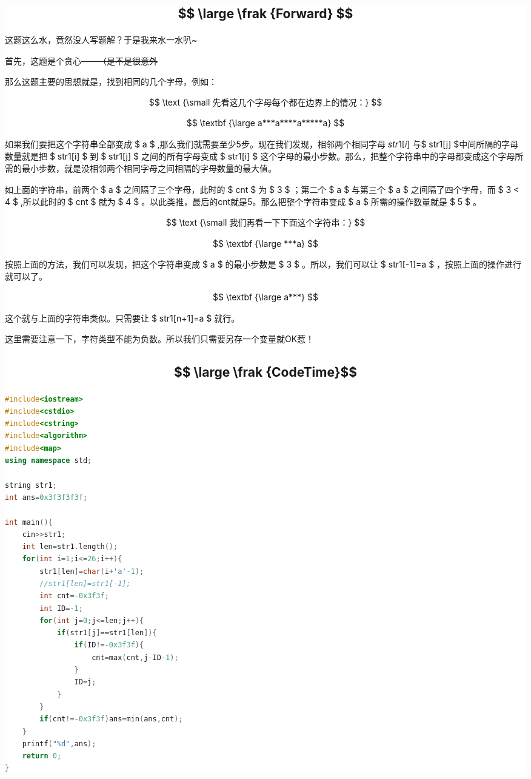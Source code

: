 $$ \large \frak {Forward} $$
--------
这题这么水，竟然没人写题解？于是我来水一水叭~

首先，这题是个贪心——~~（是不是很意外~~

那么这题主要的思想就是，找到相同的几个字母，例如：

$$ \text {\small 先看这几个字母每个都在边界上的情况：} $$

$$ \textbf {\large a***a****a*****a} $$

如果我们要把这个字符串全部变成 $ a $ ,那么我们就需要至少5步。现在我们发现，相邻两个相同字母 $str1[i]$ 与$ str1[j] $中间所隔的字母数量就是把 $ str1[i] $ 到 $ str1[j] $ 之间的所有字母变成 $ str1[i] $ 这个字母的最小步数。那么，把整个字符串中的字母都变成这个字母所需的最小步数，就是没相邻两个相同字母之间相隔的字母数量的最大值。

如上面的字符串，前两个 $ a $ 之间隔了三个字母，此时的 $ cnt $ 为 $ 3 $ ；第二个 $ a $ 与第三个 $ a $ 之间隔了四个字母，而 $ 3 < 4 $ ,所以此时的 $ cnt $ 就为 $ 4 $ 。以此类推，最后的cnt就是5。那么把整个字符串变成 $ a $ 所需的操作数量就是 $ 5 $ 。

$$ \text {\small 我们再看一下下面这个字符串：} $$

$$ \textbf {\large ***a} $$

按照上面的方法，我们可以发现，把这个字符串变成 $ a $ 的最小步数是 $ 3 $ 。所以，我们可以让 $ str1[-1]=a $ ，按照上面的操作进行就可以了。

$$ \textbf {\large a***} $$

这个就与上面的字符串类似。只需要让 $ str1[n+1]=a $ 就行。

这里需要注意一下，字符类型不能为负数。所以我们只需要另存一个变量就OK惹！


$$ \large \frak {CodeTime}$$
--------

```cpp
#include<iostream>
#include<cstdio>
#include<cstring>
#include<algorithm>
#include<map>
using namespace std;

string str1;
int ans=0x3f3f3f3f;

int main(){
	cin>>str1;
	int len=str1.length();
	for(int i=1;i<=26;i++){
		str1[len]=char(i+'a'-1);
		//str1[len]=str1[-1];
		int cnt=-0x3f3f;
		int ID=-1;
		for(int j=0;j<=len;j++){
			if(str1[j]==str1[len]){
				if(ID!=-0x3f3f){
					cnt=max(cnt,j-ID-1);
				}
				ID=j;
			}
		}
		if(cnt!=-0x3f3f)ans=min(ans,cnt);
	}
	printf("%d",ans);
	return 0;
}
```


[problemUrl]: https://atcoder.jp/contests/agc016/tasks/agc016_a